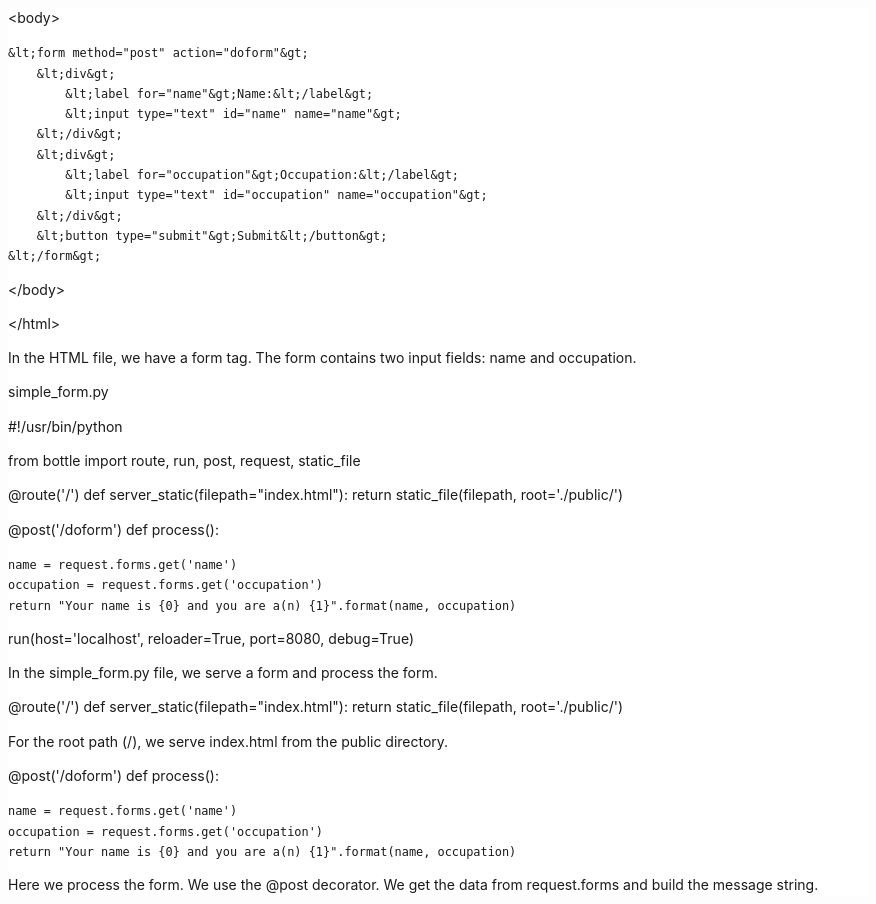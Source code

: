 &lt;body&gt;

    &lt;form method="post" action="doform"&gt;
        &lt;div&gt;
            &lt;label for="name"&gt;Name:&lt;/label&gt;
            &lt;input type="text" id="name" name="name"&gt;
        &lt;/div&gt;
        &lt;div&gt;
            &lt;label for="occupation"&gt;Occupation:&lt;/label&gt;
            &lt;input type="text" id="occupation" name="occupation"&gt;
        &lt;/div&gt;
        &lt;button type="submit"&gt;Submit&lt;/button&gt;
    &lt;/form&gt;

&lt;/body&gt;

&lt;/html&gt;

In the HTML file, we have a form tag. The form contains two input
fields: name and occupation.

simple_form.py
  

#!/usr/bin/python

from bottle import route, run, post, request, static_file

@route('/')
def server_static(filepath="index.html"):
    return static_file(filepath, root='./public/')

@post('/doform')
def process():

    name = request.forms.get('name')
    occupation = request.forms.get('occupation')
    return "Your name is {0} and you are a(n) {1}".format(name, occupation)

run(host='localhost', reloader=True, port=8080, debug=True)

In the simple_form.py file, we serve a form and process
the form.

@route('/')
def server_static(filepath="index.html"):
    return static_file(filepath, root='./public/')

For the root path (/), we serve index.html from the 
public directory.

@post('/doform')
def process():

    name = request.forms.get('name')
    occupation = request.forms.get('occupation')
    return "Your name is {0} and you are a(n) {1}".format(name, occupation)

Here we process the form. We use the @post decorator. 
We get the data from request.forms and build the message
string.
